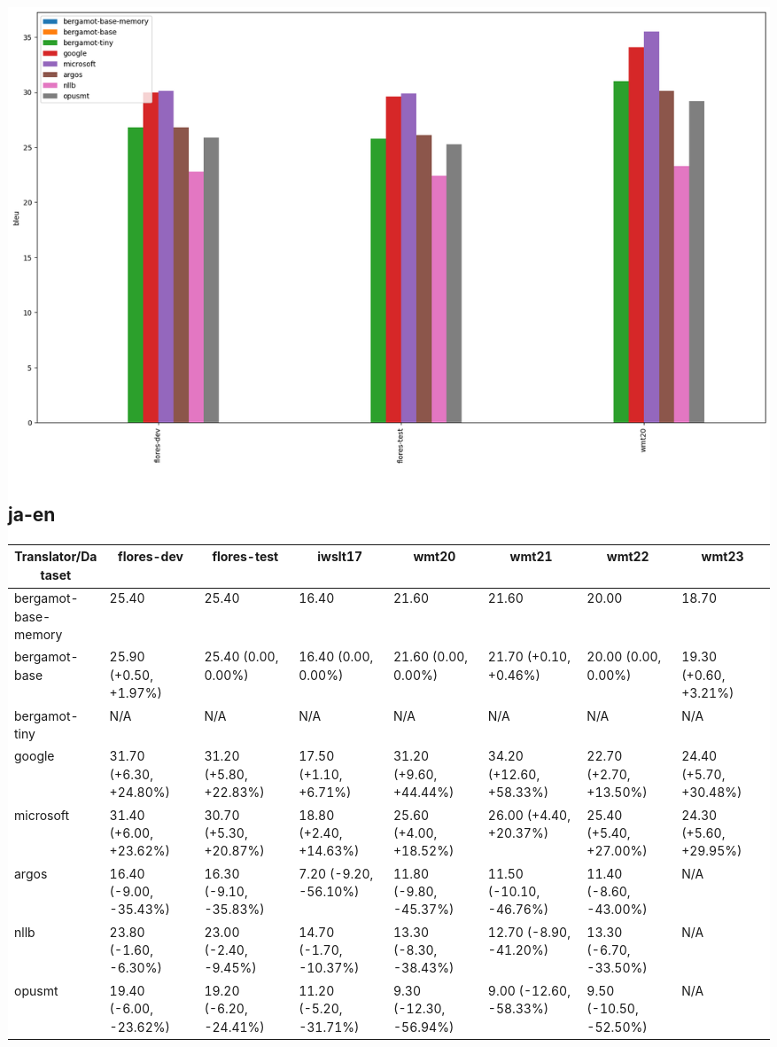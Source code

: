 ![Results](img/pl-en-bleu.png)
---

## ja-en

| Translator/Dataset | flores-dev | flores-test | iwslt17 | wmt20 | wmt21 | wmt22 | wmt23 |
| --- | --- | --- | --- | --- | --- | --- | --- |
| bergamot-base-memory | 25.40 | 25.40 | 16.40 | 21.60 | 21.60 | 20.00 | 18.70 |
| bergamot-base | 25.90 (+0.50, +1.97%) | 25.40 (0.00, 0.00%) | 16.40 (0.00, 0.00%) | 21.60 (0.00, 0.00%) | 21.70 (+0.10, +0.46%) | 20.00 (0.00, 0.00%) | 19.30 (+0.60, +3.21%) |
| bergamot-tiny | N/A | N/A | N/A | N/A | N/A | N/A | N/A |
| google | 31.70 (+6.30, +24.80%) | 31.20 (+5.80, +22.83%) | 17.50 (+1.10, +6.71%) | 31.20 (+9.60, +44.44%) | 34.20 (+12.60, +58.33%) | 22.70 (+2.70, +13.50%) | 24.40 (+5.70, +30.48%) |
| microsoft | 31.40 (+6.00, +23.62%) | 30.70 (+5.30, +20.87%) | 18.80 (+2.40, +14.63%) | 25.60 (+4.00, +18.52%) | 26.00 (+4.40, +20.37%) | 25.40 (+5.40, +27.00%) | 24.30 (+5.60, +29.95%) |
| argos | 16.40 (-9.00, -35.43%) | 16.30 (-9.10, -35.83%) | 7.20 (-9.20, -56.10%) | 11.80 (-9.80, -45.37%) | 11.50 (-10.10, -46.76%) | 11.40 (-8.60, -43.00%) | N/A |
| nllb | 23.80 (-1.60, -6.30%) | 23.00 (-2.40, -9.45%) | 14.70 (-1.70, -10.37%) | 13.30 (-8.30, -38.43%) | 12.70 (-8.90, -41.20%) | 13.30 (-6.70, -33.50%) | N/A |
| opusmt | 19.40 (-6.00, -23.62%) | 19.20 (-6.20, -24.41%) | 11.20 (-5.20, -31.71%) | 9.30 (-12.30, -56.94%) | 9.00 (-12.60, -58.33%) | 9.50 (-10.50, -52.50%) | N/A |
